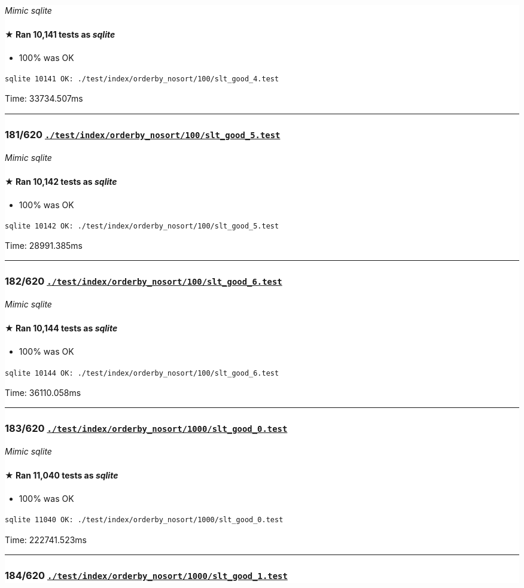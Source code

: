 _Mimic sqlite_
#### ★ Ran 10,141 tests as _sqlite_

* 100% was OK

`sqlite 10141 OK: ./test/index/orderby_nosort/100/slt_good_4.test`

Time: 33734.507ms

---- ---- ---- ---- ---- ---- ----
### 181/620 [`./test/index/orderby_nosort/100/slt_good_5.test`](https://github.com/mathiasrw/alasql-logictest/blob/master/sqllogic/./test/index/orderby_nosort/100/slt_good_5.test)

_Mimic sqlite_
#### ★ Ran 10,142 tests as _sqlite_

* 100% was OK

`sqlite 10142 OK: ./test/index/orderby_nosort/100/slt_good_5.test`

Time: 28991.385ms

---- ---- ---- ---- ---- ---- ----
### 182/620 [`./test/index/orderby_nosort/100/slt_good_6.test`](https://github.com/mathiasrw/alasql-logictest/blob/master/sqllogic/./test/index/orderby_nosort/100/slt_good_6.test)

_Mimic sqlite_
#### ★ Ran 10,144 tests as _sqlite_

* 100% was OK

`sqlite 10144 OK: ./test/index/orderby_nosort/100/slt_good_6.test`

Time: 36110.058ms

---- ---- ---- ---- ---- ---- ----
### 183/620 [`./test/index/orderby_nosort/1000/slt_good_0.test`](https://github.com/mathiasrw/alasql-logictest/blob/master/sqllogic/./test/index/orderby_nosort/1000/slt_good_0.test)

_Mimic sqlite_
#### ★ Ran 11,040 tests as _sqlite_

* 100% was OK

`sqlite 11040 OK: ./test/index/orderby_nosort/1000/slt_good_0.test`

Time: 222741.523ms

---- ---- ---- ---- ---- ---- ----
### 184/620 [`./test/index/orderby_nosort/1000/slt_good_1.test`](https://github.com/mathiasrw/alasql-logictest/blob/master/sqllogic/./test/index/orderby_nosort/1000/slt_good_1.test)
